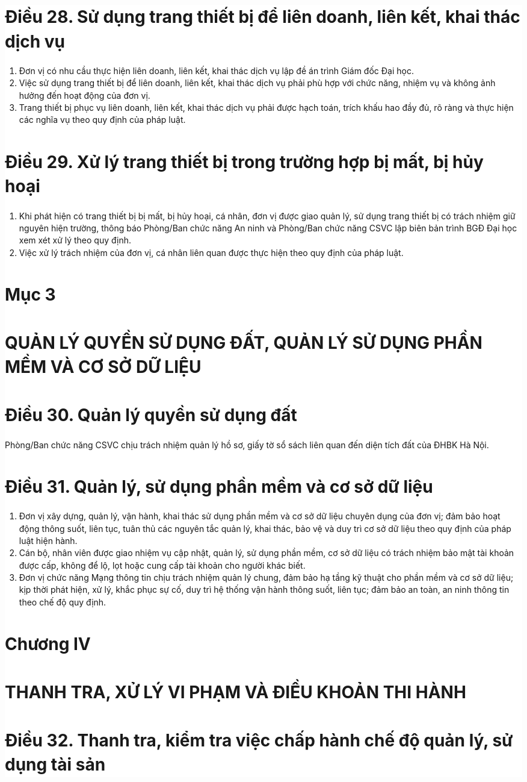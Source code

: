 # Điều 28. Sử dụng trang thiết bị để liên doanh, liên kết, khai thác dịch vụ

1. Đơn vị có nhu cầu thực hiện liên doanh, liên kết, khai thác dịch vụ lập đề án trình Giám đốc Đại học.
2. Việc sử dụng trang thiết bị để liên doanh, liên kết, khai thác dịch vụ phải phù hợp với chức năng, nhiệm vụ và không ảnh hưởng đến hoạt động của đơn vị.
3. Trang thiết bị phục vụ liên doanh, liên kết, khai thác dịch vụ phải được hạch toán, trích khấu hao đầy đủ, rõ ràng và thực hiện các nghĩa vụ theo quy định của pháp luật.

# Điều 29. Xử lý trang thiết bị trong trường hợp bị mất, bị hủy hoại

1. Khi phát hiện có trang thiết bị bị mất, bị hủy hoại, cá nhân, đơn vị được giao quản lý, sử dụng trang thiết bị có trách nhiệm giữ nguyên hiện trường, thông báo Phòng/Ban chức năng An ninh và Phòng/Ban chức năng CSVC lập biên bản trình BGĐ Đại học xem xét xử lý theo quy định.
2. Việc xử lý trách nhiệm của đơn vị, cá nhân liên quan được thực hiện theo quy định của pháp luật.

# Mục 3

# QUẢN LÝ QUYỀN SỬ DỤNG ĐẤT, QUẢN LÝ SỬ DỤNG PHẦN MỀM VÀ CƠ SỞ DỮ LIỆU

# Điều 30. Quản lý quyền sử dụng đất

Phòng/Ban chức năng CSVC chịu trách nhiệm quản lý hồ sơ, giấy tờ sổ sách liên quan đến diện tích đất của ĐHBK Hà Nội.

# Điều 31. Quản lý, sử dụng phần mềm và cơ sở dữ liệu

1. Đơn vị xây dựng, quản lý, vận hành, khai thác sử dụng phần mềm và cơ sở dữ liệu chuyên dụng của đơn vị; đảm bảo hoạt động thông suốt, liên tục, tuân thủ các nguyên tắc quản lý, khai thác, bảo vệ và duy trì cơ sở dữ liệu theo quy định của pháp luật hiện hành.
2. Cán bộ, nhân viên được giao nhiệm vụ cập nhật, quản lý, sử dụng phần mềm, cơ sở dữ liệu có trách nhiệm bảo mật tài khoản được cấp, không để lộ, lọt hoặc cung cấp tài khoản cho người khác biết.
3. Đơn vị chức năng Mạng thông tin chịu trách nhiệm quản lý chung, đảm bảo hạ tầng kỹ thuật cho phần mềm và cơ sở dữ liệu; kịp thời phát hiện, xử lý, khắc phục sự cố, duy trì hệ thống vận hành thông suốt, liên tục; đảm bảo an toàn, an ninh thông tin theo chế độ quy định.

# Chương IV

# THANH TRA, XỬ LÝ VI PHẠM VÀ ĐIỀU KHOẢN THI HÀNH

# Điều 32. Thanh tra, kiểm tra việc chấp hành chế độ quản lý, sử dụng tài sản
